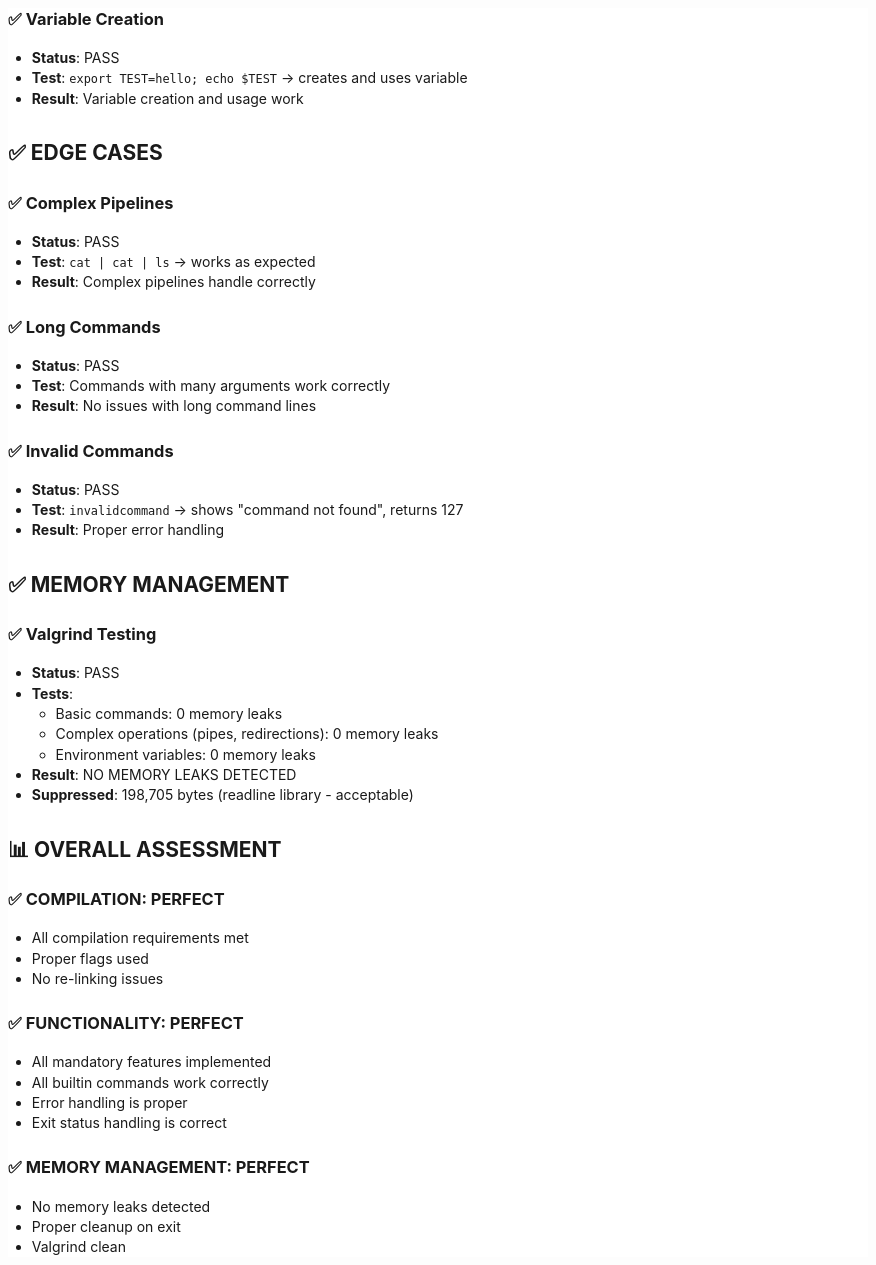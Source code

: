 ### ✅ Variable Creation
- **Status**: PASS
- **Test**: `export TEST=hello; echo $TEST` → creates and uses variable
- **Result**: Variable creation and usage work

## ✅ EDGE CASES

### ✅ Complex Pipelines
- **Status**: PASS
- **Test**: `cat | cat | ls` → works as expected
- **Result**: Complex pipelines handle correctly

### ✅ Long Commands
- **Status**: PASS
- **Test**: Commands with many arguments work correctly
- **Result**: No issues with long command lines

### ✅ Invalid Commands
- **Status**: PASS
- **Test**: `invalidcommand` → shows "command not found", returns 127
- **Result**: Proper error handling

## ✅ MEMORY MANAGEMENT

### ✅ Valgrind Testing
- **Status**: PASS
- **Tests**:
  - Basic commands: 0 memory leaks
  - Complex operations (pipes, redirections): 0 memory leaks
  - Environment variables: 0 memory leaks
- **Result**: NO MEMORY LEAKS DETECTED
- **Suppressed**: 198,705 bytes (readline library - acceptable)

## 📊 OVERALL ASSESSMENT

### ✅ COMPILATION: PERFECT
- All compilation requirements met
- Proper flags used
- No re-linking issues

### ✅ FUNCTIONALITY: PERFECT
- All mandatory features implemented
- All builtin commands work correctly
- Error handling is proper
- Exit status handling is correct

### ✅ MEMORY MANAGEMENT: PERFECT
- No memory leaks detected
- Proper cleanup on exit
- Valgrind clean
